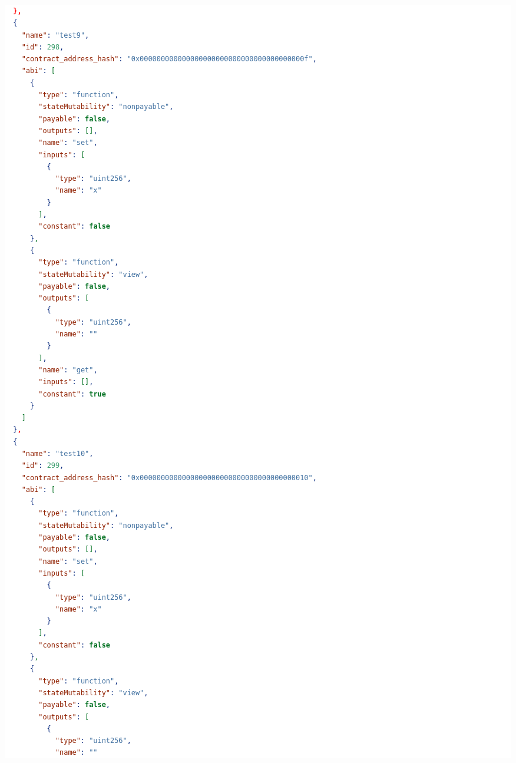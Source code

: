 ```json
  },
  {
    "name": "test9",
    "id": 298,
    "contract_address_hash": "0x000000000000000000000000000000000000000f",
    "abi": [
      {
        "type": "function",
        "stateMutability": "nonpayable",
        "payable": false,
        "outputs": [],
        "name": "set",
        "inputs": [
          {
            "type": "uint256",
            "name": "x"
          }
        ],
        "constant": false
      },
      {
        "type": "function",
        "stateMutability": "view",
        "payable": false,
        "outputs": [
          {
            "type": "uint256",
            "name": ""
          }
        ],
        "name": "get",
        "inputs": [],
        "constant": true
      }
    ]
  },
  {
    "name": "test10",
    "id": 299,
    "contract_address_hash": "0x0000000000000000000000000000000000000010",
    "abi": [
      {
        "type": "function",
        "stateMutability": "nonpayable",
        "payable": false,
        "outputs": [],
        "name": "set",
        "inputs": [
          {
            "type": "uint256",
            "name": "x"
          }
        ],
        "constant": false
      },
      {
        "type": "function",
        "stateMutability": "view",
        "payable": false,
        "outputs": [
          {
            "type": "uint256",
            "name": ""
```